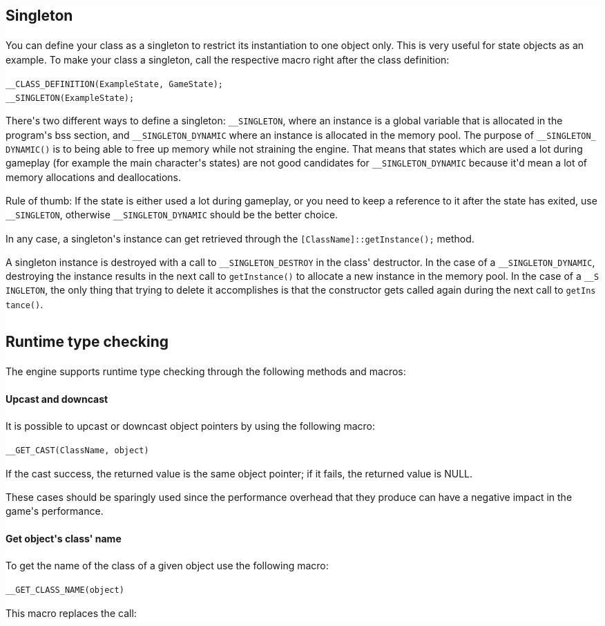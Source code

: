 ## Singleton

You can define your class as a singleton to restrict its instantiation to one object only. This is very useful for state objects as an example.
To make your class a singleton, call the respective macro right after the class definition:

    __CLASS_DEFINITION(ExampleState, GameState);
    __SINGLETON(ExampleState);

There's two different ways to define a singleton:
`__SINGLETON`, where an instance is a global variable that is allocated in the program's bss section, and
`__SINGLETON_DYNAMIC` where an instance is allocated in the memory pool.
The purpose of `__SINGLETON_DYNAMIC()` is to being able to free up memory while not straining the engine.
That means that states which are used a lot during gameplay (for example the main character's states) are not good candidates for `__SINGLETON_DYNAMIC` because it'd mean a lot of memory allocations and deallocations.

Rule of thumb: If the state is either used a lot during gameplay, or you need to keep a reference to it after the state has exited, use `__SINGLETON`, otherwise `__SINGLETON_DYNAMIC` should be the better choice.

In any case, a singleton's instance can get retrieved through the `[ClassName]::getInstance();` method.

A singleton instance is destroyed with a call to `__SINGLETON_DESTROY` in the class' destructor.
In the case of a `__SINGLETON_DYNAMIC`, destroying the instance results in the next call to `getInstance()` to allocate a new instance in the memory pool.
In the case of a `__SINGLETON`, the only thing that trying to delete it accomplishes is that the constructor gets called again during the next call to `getInstance()`.

## Runtime type checking

The engine supports runtime type checking through the following methods and macros:

#### Upcast and downcast

It is possible to upcast or downcast object pointers by using the following macro:

    __GET_CAST(ClassName, object)

If the cast success, the returned value is the same object pointer; if it fails, the returned value is NULL.

These cases should be sparingly used since the performance overhead that they produce can have a negative impact in the game's performance.

#### Get object's class' name

To get the name of the class of a given object use the following macro:

    __GET_CLASS_NAME(object)

This macro replaces the call:
